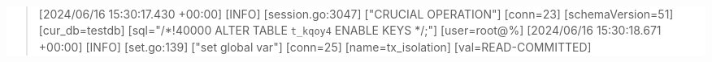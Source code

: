    > [2024/06/16 15:30:17.430 +00:00] [INFO] [session.go:3047] ["CRUCIAL OPERATION"] [conn=23] [schemaVersion=51] [cur_db=testdb] [sql="/*!40000 ALTER TABLE `t_kqoy4` ENABLE KEYS */;"] [user=root@%]
   > [2024/06/16 15:30:18.671 +00:00] [INFO] [set.go:139] ["set global var"] [conn=25] [name=tx_isolation] [val=READ-COMMITTED]
